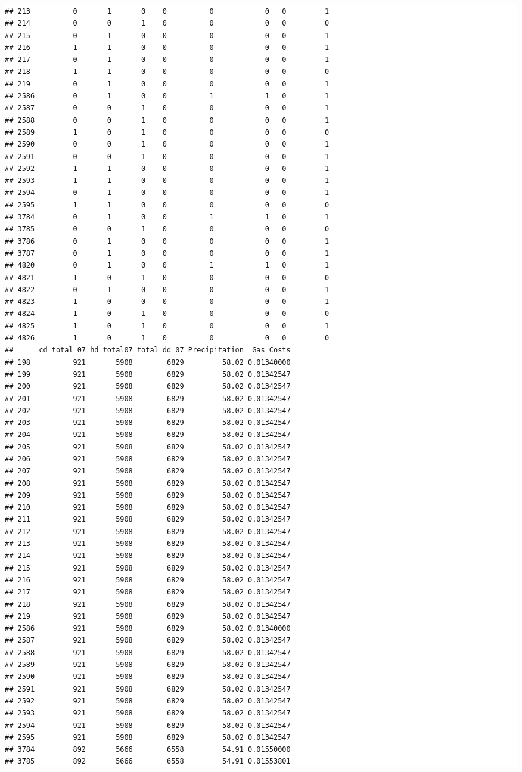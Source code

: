 ```
## 213          0       1       0    0          0            0   0         1
## 214          0       0       1    0          0            0   0         0
## 215          0       1       0    0          0            0   0         1
## 216          1       1       0    0          0            0   0         1
## 217          0       1       0    0          0            0   0         1
## 218          1       1       0    0          0            0   0         0
## 219          0       1       0    0          0            0   0         1
## 2586         0       1       0    0          1            1   0         1
## 2587         0       0       1    0          0            0   0         1
## 2588         0       0       1    0          0            0   0         1
## 2589         1       0       1    0          0            0   0         0
## 2590         0       0       1    0          0            0   0         1
## 2591         0       0       1    0          0            0   0         1
## 2592         1       1       0    0          0            0   0         1
## 2593         1       1       0    0          0            0   0         1
## 2594         0       1       0    0          0            0   0         1
## 2595         1       1       0    0          0            0   0         0
## 3784         0       1       0    0          1            1   0         1
## 3785         0       0       1    0          0            0   0         0
## 3786         0       1       0    0          0            0   0         1
## 3787         0       1       0    0          0            0   0         1
## 4820         0       1       0    0          1            1   0         1
## 4821         1       0       1    0          0            0   0         0
## 4822         0       1       0    0          0            0   0         1
## 4823         1       0       0    0          0            0   0         1
## 4824         1       0       1    0          0            0   0         0
## 4825         1       0       1    0          0            0   0         1
## 4826         1       0       1    0          0            0   0         0
##      cd_total_07 hd_total07 total_dd_07 Precipitation  Gas_Costs
## 198          921       5908        6829         58.02 0.01340000
## 199          921       5908        6829         58.02 0.01342547
## 200          921       5908        6829         58.02 0.01342547
## 201          921       5908        6829         58.02 0.01342547
## 202          921       5908        6829         58.02 0.01342547
## 203          921       5908        6829         58.02 0.01342547
## 204          921       5908        6829         58.02 0.01342547
## 205          921       5908        6829         58.02 0.01342547
## 206          921       5908        6829         58.02 0.01342547
## 207          921       5908        6829         58.02 0.01342547
## 208          921       5908        6829         58.02 0.01342547
## 209          921       5908        6829         58.02 0.01342547
## 210          921       5908        6829         58.02 0.01342547
## 211          921       5908        6829         58.02 0.01342547
## 212          921       5908        6829         58.02 0.01342547
## 213          921       5908        6829         58.02 0.01342547
## 214          921       5908        6829         58.02 0.01342547
## 215          921       5908        6829         58.02 0.01342547
## 216          921       5908        6829         58.02 0.01342547
## 217          921       5908        6829         58.02 0.01342547
## 218          921       5908        6829         58.02 0.01342547
## 219          921       5908        6829         58.02 0.01342547
## 2586         921       5908        6829         58.02 0.01340000
## 2587         921       5908        6829         58.02 0.01342547
## 2588         921       5908        6829         58.02 0.01342547
## 2589         921       5908        6829         58.02 0.01342547
## 2590         921       5908        6829         58.02 0.01342547
## 2591         921       5908        6829         58.02 0.01342547
## 2592         921       5908        6829         58.02 0.01342547
## 2593         921       5908        6829         58.02 0.01342547
## 2594         921       5908        6829         58.02 0.01342547
## 2595         921       5908        6829         58.02 0.01342547
## 3784         892       5666        6558         54.91 0.01550000
## 3785         892       5666        6558         54.91 0.01553801
```